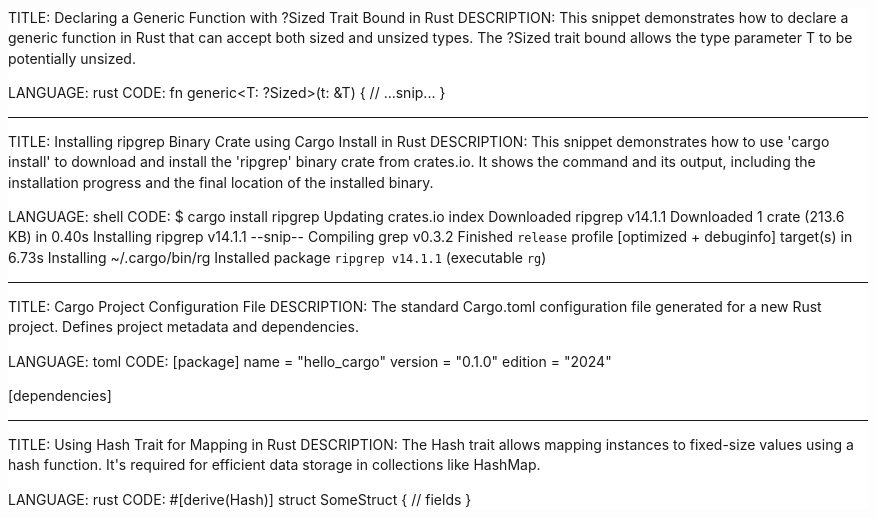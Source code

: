 TITLE: Declaring a Generic Function with ?Sized Trait Bound in Rust
DESCRIPTION: This snippet demonstrates how to declare a generic function in Rust that can accept both sized and unsized types. The ?Sized trait bound allows the type parameter T to be potentially unsized.

LANGUAGE: rust
CODE:
fn generic<T: ?Sized>(t: &T) {
    // ...snip...
}

----------------------------------------

TITLE: Installing ripgrep Binary Crate using Cargo Install in Rust
DESCRIPTION: This snippet demonstrates how to use 'cargo install' to download and install the 'ripgrep' binary crate from crates.io. It shows the command and its output, including the installation progress and the final location of the installed binary.

LANGUAGE: shell
CODE:
$ cargo install ripgrep
    Updating crates.io index
  Downloaded ripgrep v14.1.1
  Downloaded 1 crate (213.6 KB) in 0.40s
  Installing ripgrep v14.1.1
--snip--
   Compiling grep v0.3.2
    Finished `release` profile [optimized + debuginfo] target(s) in 6.73s
  Installing ~/.cargo/bin/rg
   Installed package `ripgrep v14.1.1` (executable `rg`)

----------------------------------------

TITLE: Cargo Project Configuration File
DESCRIPTION: The standard Cargo.toml configuration file generated for a new Rust project. Defines project metadata and dependencies.

LANGUAGE: toml
CODE:
[package]
name = "hello_cargo"
version = "0.1.0"
edition = "2024"

[dependencies]

----------------------------------------

TITLE: Using Hash Trait for Mapping in Rust
DESCRIPTION: The Hash trait allows mapping instances to fixed-size values using a hash function. It's required for efficient data storage in collections like HashMap.

LANGUAGE: rust
CODE:
#[derive(Hash)]
struct SomeStruct {
    // fields
}
